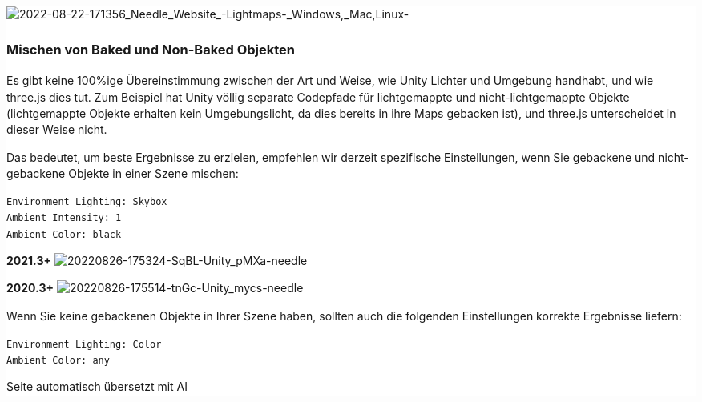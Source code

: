 ![2022-08-22-171356_Needle_Website_-_Lightmaps_-_Windows,_Mac,_Linux_-](https://user-images.githubusercontent.com/5083203/185956392-f4031f45-ad13-4e6d-a14c-c8ec5c1fcfd4.png)

### Mischen von Baked und Non-Baked Objekten

Es gibt keine 100%ige Übereinstimmung zwischen der Art und Weise, wie Unity Lichter und Umgebung handhabt, und wie three.js dies tut. Zum Beispiel hat Unity völlig separate Codepfade für lichtgemappte und nicht-lichtgemappte Objekte (lichtgemappte Objekte erhalten kein Umgebungslicht, da dies bereits in ihre Maps gebacken ist), und three.js unterscheidet in dieser Weise nicht.

Das bedeutet, um beste Ergebnisse zu erzielen, empfehlen wir derzeit spezifische Einstellungen, wenn Sie gebackene und nicht-gebackene Objekte in einer Szene mischen:
```
Environment Lighting: Skybox
Ambient Intensity: 1
Ambient Color: black
```

**2021.3+**
![20220826-175324-SqBL-Unity_pMXa-needle](https://user-images.githubusercontent.com/2693840/186947184-2446672f-420c-47e8-8f7d-970a7d52bf35.png)

**2020.3+**
![20220826-175514-tnGc-Unity_mycs-needle](https://user-images.githubusercontent.com/2693840/186947203-2d7d96c3-f566-44b4-889c-4103fac505d4.png)

Wenn Sie keine gebackenen Objekte in Ihrer Szene haben, sollten auch die folgenden Einstellungen korrekte Ergebnisse liefern:
```
Environment Lighting: Color
Ambient Color: any
```

Seite automatisch übersetzt mit AI